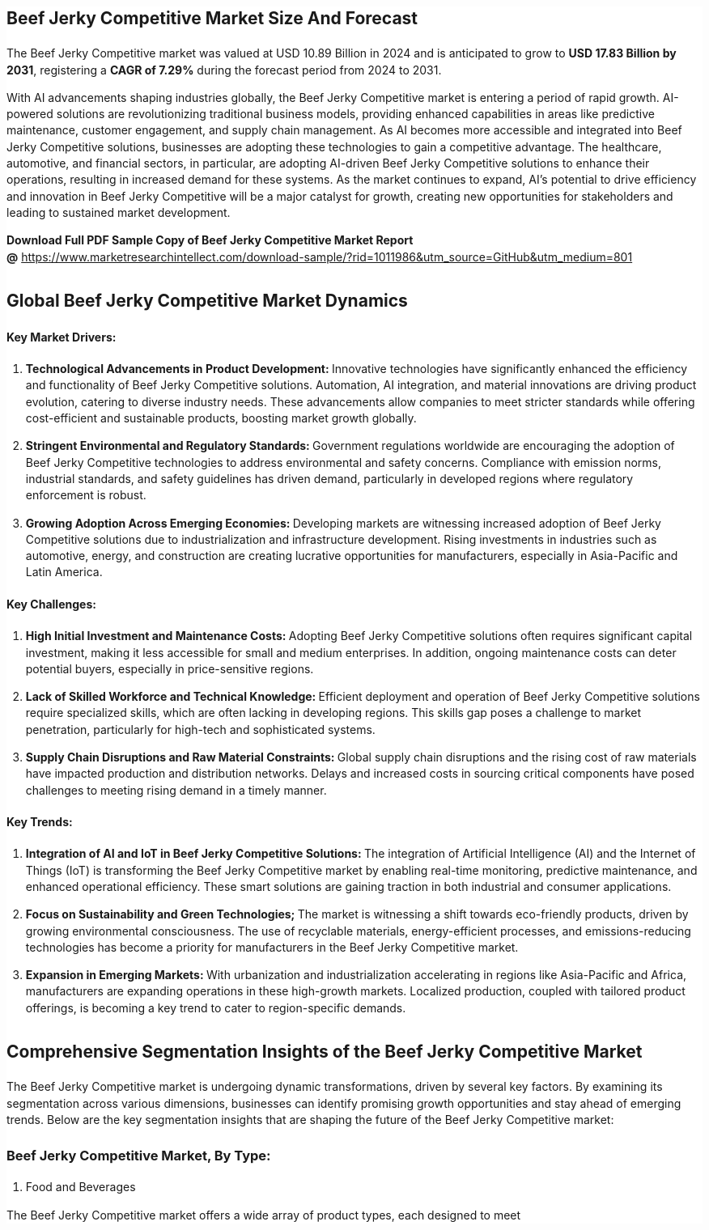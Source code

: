<h2>Beef Jerky Competitive Market Size And Forecast</h2><p>The Beef Jerky Competitive market was valued at USD 10.89 Billion in 2024 and is anticipated to grow to <strong>USD 17.83 Billion by 2031</strong>, registering a <strong>CAGR of 7.29%</strong> during the forecast period from 2024 to 2031.</p><p>With AI advancements shaping industries globally, the Beef Jerky Competitive market is entering a period of rapid growth. AI-powered solutions are revolutionizing traditional business models, providing enhanced capabilities in areas like predictive maintenance, customer engagement, and supply chain management. As AI becomes more accessible and integrated into Beef Jerky Competitive solutions, businesses are adopting these technologies to gain a competitive advantage. The healthcare, automotive, and financial sectors, in particular, are adopting AI-driven Beef Jerky Competitive solutions to enhance their operations, resulting in increased demand for these systems. As the market continues to expand, AI’s potential to drive efficiency and innovation in Beef Jerky Competitive will be a major catalyst for growth, creating new opportunities for stakeholders and leading to sustained market development.</p><p><strong>Download Full PDF Sample Copy of Beef Jerky Competitive Market Report @</strong>&nbsp;<a href="https://www.marketresearchintellect.com/download-sample/?rid=1011986&amp;utm_source=GitHub&amp;utm_medium=801">https://www.marketresearchintellect.com/download-sample/?rid=1011986&amp;utm_source=GitHub&amp;utm_medium=801</a></p><h2>Global Beef Jerky Competitive Market Dynamics</h2><h4><strong>Key Market Drivers:</strong></h4><ol><li><p><strong>Technological Advancements in Product Development:&nbsp;</strong>Innovative technologies have significantly enhanced the efficiency and functionality of Beef Jerky Competitive solutions. Automation, AI integration, and material innovations are driving product evolution, catering to diverse industry needs. These advancements allow companies to meet stricter standards while offering cost-efficient and sustainable products, boosting market growth globally.</p></li><li><p><strong>Stringent Environmental and Regulatory Standards:&nbsp;</strong>Government regulations worldwide are encouraging the adoption of Beef Jerky Competitive technologies to address environmental and safety concerns. Compliance with emission norms, industrial standards, and safety guidelines has driven demand, particularly in developed regions where regulatory enforcement is robust.</p></li><li><p><strong>Growing Adoption Across Emerging Economies:&nbsp;</strong>Developing markets are witnessing increased adoption of Beef Jerky Competitive solutions due to industrialization and infrastructure development. Rising investments in industries such as automotive, energy, and construction are creating lucrative opportunities for manufacturers, especially in Asia-Pacific and Latin America.</p></li></ol><h4><strong>Key Challenges:</strong></h4><ol><li><p><strong>High Initial Investment and Maintenance Costs:&nbsp;</strong>Adopting Beef Jerky Competitive solutions often requires significant capital investment, making it less accessible for small and medium enterprises. In addition, ongoing maintenance costs can deter potential buyers, especially in price-sensitive regions.</p></li><li><p><strong>Lack of Skilled Workforce and Technical Knowledge:&nbsp;</strong>Efficient deployment and operation of Beef Jerky Competitive solutions require specialized skills, which are often lacking in developing regions. This skills gap poses a challenge to market penetration, particularly for high-tech and sophisticated systems.</p></li><li><p><strong>Supply Chain Disruptions and Raw Material Constraints:&nbsp;</strong>Global supply chain disruptions and the rising cost of raw materials have impacted production and distribution networks. Delays and increased costs in sourcing critical components have posed challenges to meeting rising demand in a timely manner.</p></li></ol><h4><strong>Key Trends:</strong></h4><ol><li><p><strong>Integration of AI and IoT in Beef Jerky Competitive Solutions:&nbsp;</strong>The integration of Artificial Intelligence (AI) and the Internet of Things (IoT) is transforming the Beef Jerky Competitive market by enabling real-time monitoring, predictive maintenance, and enhanced operational efficiency. These smart solutions are gaining traction in both industrial and consumer applications.</p></li><li><p><strong>Focus on Sustainability and Green Technologies;&nbsp;</strong>The market is witnessing a shift towards eco-friendly products, driven by growing environmental consciousness. The use of recyclable materials, energy-efficient processes, and emissions-reducing technologies has become a priority for manufacturers in the Beef Jerky Competitive market.</p></li><li><p><strong>Expansion in Emerging Markets:&nbsp;</strong>With urbanization and industrialization accelerating in regions like Asia-Pacific and Africa, manufacturers are expanding operations in these high-growth markets. Localized production, coupled with tailored product offerings, is becoming a key trend to cater to region-specific demands.</p></li></ol><div class="article-main__content" data-test-id="publishing-text-block"><h2>Comprehensive Segmentation Insights of the Beef Jerky Competitive Market</h2><p>The Beef Jerky Competitive market is undergoing dynamic transformations, driven by several key factors. By examining its segmentation across various dimensions, businesses can identify promising growth opportunities and stay ahead of emerging trends. Below are the key segmentation insights that are shaping the future of the Beef Jerky Competitive market:</p><h3><strong>Beef Jerky Competitive Market, By Type:<br /></strong></h3><ol><li>Food and Beverages</li></ol><p>The Beef Jerky Competitive market offers a wide array of product types, each designed to meet